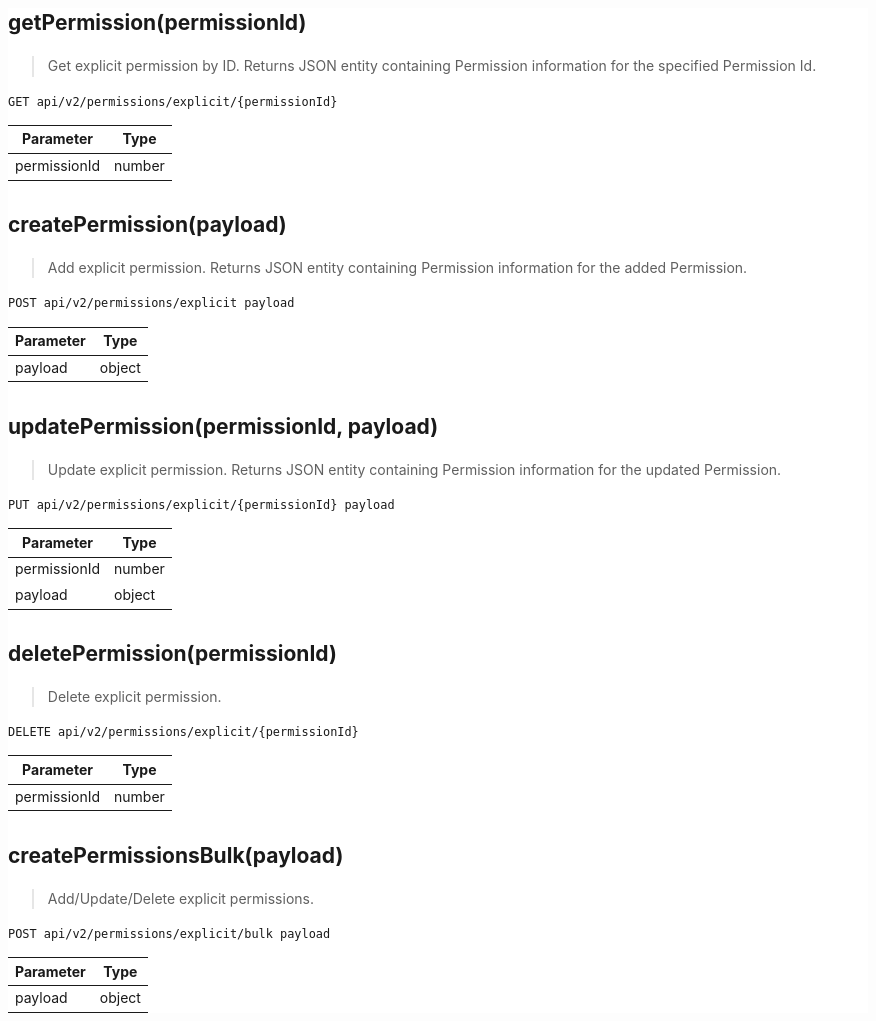 ## getPermission(permissionId)
> Get explicit permission by ID. Returns JSON entity containing Permission information for the specified Permission Id.
```
GET api/v2/permissions/explicit/{permissionId}
```
|Parameter|Type|
|---|---|
|permissionId|number|

## createPermission(payload)
> Add explicit permission. Returns JSON entity containing Permission information for the added Permission.
```
POST api/v2/permissions/explicit payload
```
|Parameter|Type|
|---|---|
|payload|object|

## updatePermission(permissionId, payload)
> Update explicit permission. Returns JSON entity containing Permission information for the updated Permission.
```
PUT api/v2/permissions/explicit/{permissionId} payload
```
|Parameter|Type|
|---|---|
|permissionId|number|
|payload|object|

## deletePermission(permissionId)
> Delete explicit permission.
```
DELETE api/v2/permissions/explicit/{permissionId}
```
|Parameter|Type|
|---|---|
|permissionId|number|

## createPermissionsBulk(payload)
> Add/Update/Delete explicit permissions.
```
POST api/v2/permissions/explicit/bulk payload
```
|Parameter|Type|
|---|---|
|payload|object|
